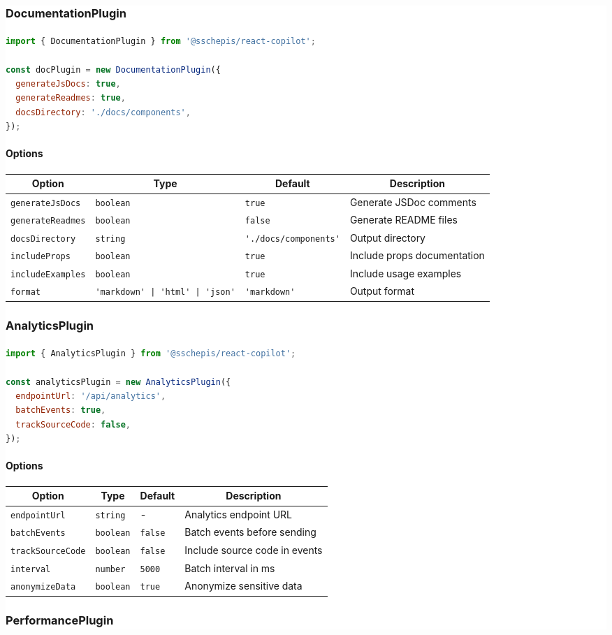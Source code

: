 ### DocumentationPlugin

```jsx
import { DocumentationPlugin } from '@sschepis/react-copilot';

const docPlugin = new DocumentationPlugin({
  generateJsDocs: true,
  generateReadmes: true,
  docsDirectory: './docs/components',
});
```

#### Options

| Option | Type | Default | Description |
|--------|------|---------|-------------|
| `generateJsDocs` | `boolean` | `true` | Generate JSDoc comments |
| `generateReadmes` | `boolean` | `false` | Generate README files |
| `docsDirectory` | `string` | `'./docs/components'` | Output directory |
| `includeProps` | `boolean` | `true` | Include props documentation |
| `includeExamples` | `boolean` | `true` | Include usage examples |
| `format` | `'markdown' \| 'html' \| 'json'` | `'markdown'` | Output format |

### AnalyticsPlugin

```jsx
import { AnalyticsPlugin } from '@sschepis/react-copilot';

const analyticsPlugin = new AnalyticsPlugin({
  endpointUrl: '/api/analytics',
  batchEvents: true,
  trackSourceCode: false,
});
```

#### Options

| Option | Type | Default | Description |
|--------|------|---------|-------------|
| `endpointUrl` | `string` | - | Analytics endpoint URL |
| `batchEvents` | `boolean` | `false` | Batch events before sending |
| `trackSourceCode` | `boolean` | `false` | Include source code in events |
| `interval` | `number` | `5000` | Batch interval in ms |
| `anonymizeData` | `boolean` | `true` | Anonymize sensitive data |

### PerformancePlugin
